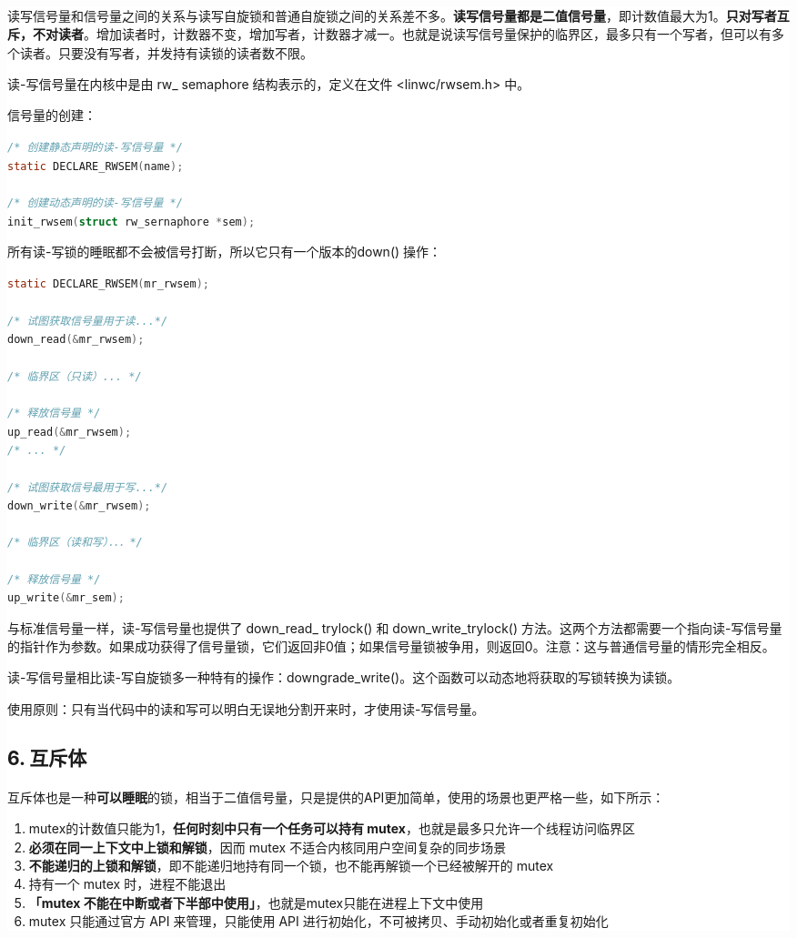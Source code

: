 读写信号量和信号量之间的关系与读写自旋锁和普通自旋锁之间的关系差不多。**读写信号量都是二值信号量**，即计数值最大为1。**只对写者互斥，不对读者**。增加读者时，计数器不变，增加写者，计数器才减一。也就是说读写信号量保护的临界区，最多只有一个写者，但可以有多个读者。只要没有写者，并发持有读锁的读者数不限。

读-写信号量在内核中是由 rw_ semaphore 结构表示的，定义在文件 <linwc/rwsem.h> 中。

信号量的创建：

```c
/* 创建静态声明的读-写信号量 */
static DECLARE_RWSEM(name);

/* 创建动态声明的读-写信号量 */
init_rwsem(struct rw_sernaphore *sem);
```

所有读-写锁的睡眠都不会被信号打断，所以它只有一个版本的down() 操作：

```c
static DECLARE_RWSEM(mr_rwsem);

/* 试图获取信号量用于读...*/
down_read(&mr_rwsem);

/* 临界区（只读）... */

/* 释放信号量 */
up_read(&mr_rwsem);
/* ... */

/* 试图获取信号最用于写...*/
down_write(&mr_rwsem);

/* 临界区（读和写）．．．*/

/* 释放信号量 */
up_write(&mr_sem);
```

与标准信号量一样，读-写信号量也提供了 down_read_ trylock() 和 down_write_trylock() 方法。这两个方法都需要一个指向读-写信号量的指针作为参数。如果成功获得了信号量锁，它们返回非0值；如果信号量锁被争用，则返回0。注意：这与普通信号量的情形完全相反。

读-写信号量相比读-写自旋锁多一种特有的操作：downgrade_write()。这个函数可以动态地将获取的写锁转换为读锁。

使用原则：只有当代码中的读和写可以明白无误地分割开来时，才使用读-写信号量。



## 6. 互斥体

互斥体也是一种**可以睡眠**的锁，相当于二值信号量，只是提供的API更加简单，使用的场景也更严格一些，如下所示：

1. mutex的计数值只能为1，**任何时刻中只有一个任务可以持有 mutex**，也就是最多只允许一个线程访问临界区
2. **必须在同一上下文中上锁和解锁**，因而 mutex 不适合内核同用户空间复杂的同步场景
3. **不能递归的上锁和解锁**，即不能递归地持有同一个锁，也不能再解锁一个已经被解开的 mutex
4. 持有一个 mutex 时，进程不能退出
5. **「mutex 不能在中断或者下半部中使用」**，也就是mutex只能在进程上下文中使用
6. mutex 只能通过官方 API 来管理，只能使用 API 进行初始化，不可被拷贝、手动初始化或者重复初始化
